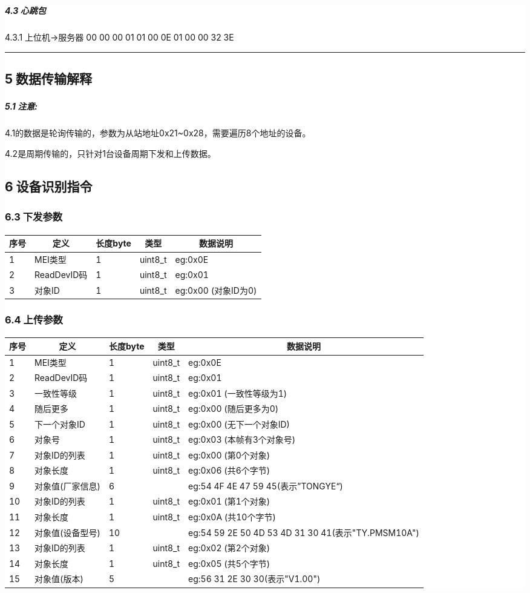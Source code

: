 ##### 4.3 心跳包

4.3.1 上位机->服务器  00 00 00 01 01 00 0E 01 00 00 32 3E

------

## 5  数据传输解释

##### 5.1 注意:

4.1的数据是轮询传输的，参数为从站地址0x21~0x28，需要遍历8个地址的设备。

4.2是周期传输的，只针对1台设备周期下发和上传数据。

## 6 设备识别指令

### 6.3 下发参数

| 序号 | 定义        | 长度byte | 类型    | 数据说明             |
| ---- | ----------- | -------- | ------- | -------------------- |
| 1    | MEI类型     | 1        | uint8_t | eg:0x0E              |
| 2    | ReadDevID码 | 1        | uint8_t | eg:0x01              |
| 3    | 对象ID      | 1        | uint8_t | eg:0x00  (对象ID为0) |

### 6.4 上传参数

| 序号 | 定义             | 长度byte | 类型    | 数据说明                                           |
| ---- | ---------------- | -------- | ------- | -------------------------------------------------- |
| 1    | MEI类型          | 1        | uint8_t | eg:0x0E                                            |
| 2    | ReadDevID码      | 1        | uint8_t | eg:0x01                                            |
| 3    | 一致性等级       | 1        | uint8_t | eg:0x01 (一致性等级为1)                            |
| 4    | 随后更多         | 1        | uint8_t | eg:0x00 (随后更多为0)                              |
| 5    | 下一个对象ID     | 1        | uint8_t | eg:0x00 (无下一个对象ID)                           |
| 6    | 对象号           | 1        | uint8_t | eg:0x03 (本帧有3个对象号)                          |
| 7    | 对象ID的列表     | 1        | uint8_t | eg:0x00 (第0个对象)                                |
| 8    | 对象长度         | 1        | uint8_t | eg:0x06 (共6个字节)                                |
| 9    | 对象值(厂家信息) | 6        |         | eg:54 4F 4E 47 59 45(表示”TONGYE“)                 |
| 10   | 对象ID的列表     | 1        | uint8_t | eg:0x01 (第1个对象)                                |
| 11   | 对象长度         | 1        | uint8_t | eg:0x0A (共10个字节)                               |
| 12   | 对象值(设备型号) | 10       |         | eg:54 59 2E 50 4D 53 4D 31 30 41(表示"TY.PMSM10A") |
| 13   | 对象ID的列表     | 1        | uint8_t | eg:0x02 (第2个对象)                                |
| 14   | 对象长度         | 1        | uint8_t | eg:0x05 (共5个字节)                                |
| 15   | 对象值(版本)     | 5        |         | eg:56 31 2E 30 30(表示"V1.00")                     |
